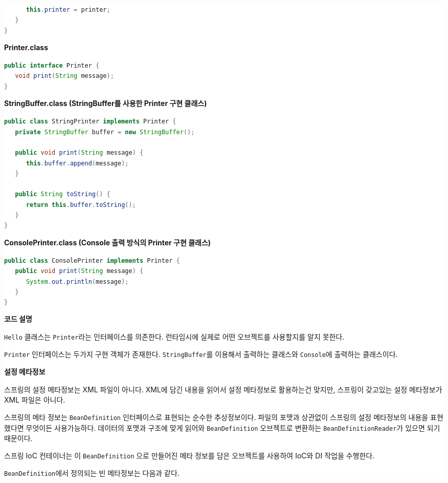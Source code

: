 ~~~java
      this.printer = printer;
   }
}
~~~

**Printer.class**

~~~java
public interface Printer {
   void print(String message);
}
~~~

**StringBuffer.class (StringBuffer를 사용한 Printer 구현 클래스)** 

~~~java
public class StringPrinter implements Printer {
   private StringBuffer buffer = new StringBuffer();
  
   public void print(String message) {
      this.buffer.append(message);
   }
  
   public String toString() {
      return this.buffer.toString();
   }
}
~~~

**ConsolePrinter.class (Console 출력 방식의 Printer 구현 클래스)**

~~~java
public class ConsolePrinter implements Printer {
   public void print(String message) {
      System.out.println(message);
   }
}
~~~



**코드 설명**

`Hello` 클래스는 `Printer`라는 인터페이스를 의존한다. 런타임시에 실제로 어떤 오브젝트를 사용할지를 알지 못한다. 

`Printer` 인터페이스는 두가지 구현 객체가 존재한다. `StringBuffer`를 이용해서 출력하는 클래스와 `Console`에 출력하는 클래스이다.



**설정 메타정보**

스프링의 설정 메타정보는 XML 파일이 아니다. XML에 담긴 내용을 읽어서 설정 메타정보로 활용하는건 맞지만, 스프링이 갖고있는 설정 메타정보가 XML 파일은 아니다.

스프링의 메타 정보는 `BeanDefinition` 인터페이스로 표현되는 순수한 추상정보이다. 파일의 포맷과 상관없이 스프링의 설정 메타정보의 내용을 표현했다면 무엇이든 사용가능하다. 데이터의 포맷과 구조에 맞게 읽어와 `BeanDefinition` 오브젝트로 변환하는 `BeanDefinitionReader`가 있으면 되기 때문이다.

스프링 IoC 컨테이너는 이 `BeanDefinition` 으로 만들어진 메타 정보를 담은 오브젝트를 사용하여 IoC와 DI 작업을 수행한다.

`BeanDefinition`에서 정의되는 빈 메타정보는 다음과 같다.
